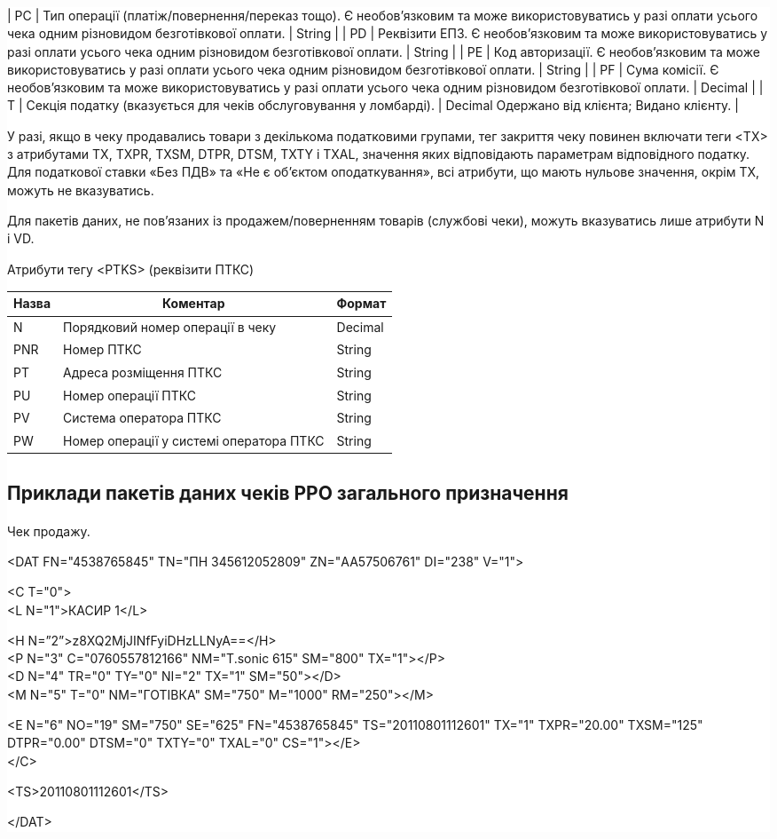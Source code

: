 | PC          | Тип операції (платіж/повернення/переказ тощо). Є необов’язковим та може використовуватись у разі оплати усього чека одним різновидом безготівкової оплати.                                                        | String                                                                                                                                                                                                                                                                        |
| PD          | Реквізити ЕПЗ. Є необов’язковим та може використовуватись у разі оплати усього чека одним різновидом безготівкової оплати.                                                                                        | String                                                                                                                                                                                                                                                                        |
| PE          | Код авторизації. Є необов’язковим та може використовуватись у разі оплати усього чека одним різновидом безготівкової оплати.                                                                                      | String                                                                                                                                                                                                                                                                        |
| PF          | Сума комісії. Є необов’язковим та може використовуватись у разі оплати усього чека одним різновидом безготівкової оплати.                                                                                         | Decimal                                                                                                                                                                                                                                                                       |
| Т           | Секція податку (вказується для чеків обслуговування у ломбарді).                                                                                                                                                  | Decimal Одержано від клієнта; Видано клієнту.                                                                                                                                                                                                                                 |

У разі, якщо в чеку продавались товари з декількома податковими групами, тег
закриття чеку повинен включати теги \<TX\> з атрибутами TX, TXPR, TXSM, DTPR,
DTSM, TXTY і TXAL, значення яких відповідають параметрам відповідного податку.
Для податкової ставки «Без ПДВ» та «Не є об’єктом оподаткування», всі атрибути,
що мають нульове значення, окрім TX, можуть не вказуватись.

Для пакетів даних, не пов’язаних із продажем/поверненням товарів (службові
чеки), можуть вказуватись лише атрибути N і VD.

Атрибути тегу \<PTKS\> (реквізити ПТКС)

| Назва | Коментар                                | Формат  |
|-------|-----------------------------------------|---------|
| N     | Порядковий номер операції в чеку        | Decimal |
| PNR   | Номер ПТКС                              | String  |
| PT    | Адреса розміщення ПТКС                  | String  |
| PU    | Номер операції ПТКС                     | String  |
| PV    | Система оператора ПТКС                  | String  |
| PW    | Номер операції у системі оператора ПТКС | String  |

## Приклади пакетів даних чеків РРО загального призначення

Чек продажу.

\<DAT FN="4538765845" TN="ПН 345612052809" ZN="АА57506761" DI="238" V="1"\>

\<C T="0"\>  
\<L N="1"\>КАСИР 1\</L\>

\<H N=”2”\>z8XQ2MjJINfFyiDHzLLNyA==\</H\>  
\<P N="3" C="0760557812166" NM="T.sonic 615" SM="800" TX="1"\>\</P\>  
\<D N="4" TR="0" TY="0" NI="2" TX="1" SM="50"\>\</D\>  
\<M N="5" T="0" NM="ГОТІВКА" SM="750" M="1000" RM="250"\>\</M\>

\<E N="6" NO="19" SM="750" SE="625" FN="4538765845" TS="20110801112601" TX="1"
TXPR="20.00" TXSM="125" DTPR="0.00" DTSM="0" TXTY="0" TXAL="0" CS="1"\>\</E\>  
\</C\>

\<TS\>20110801112601\</TS\>

\</DAT\>
